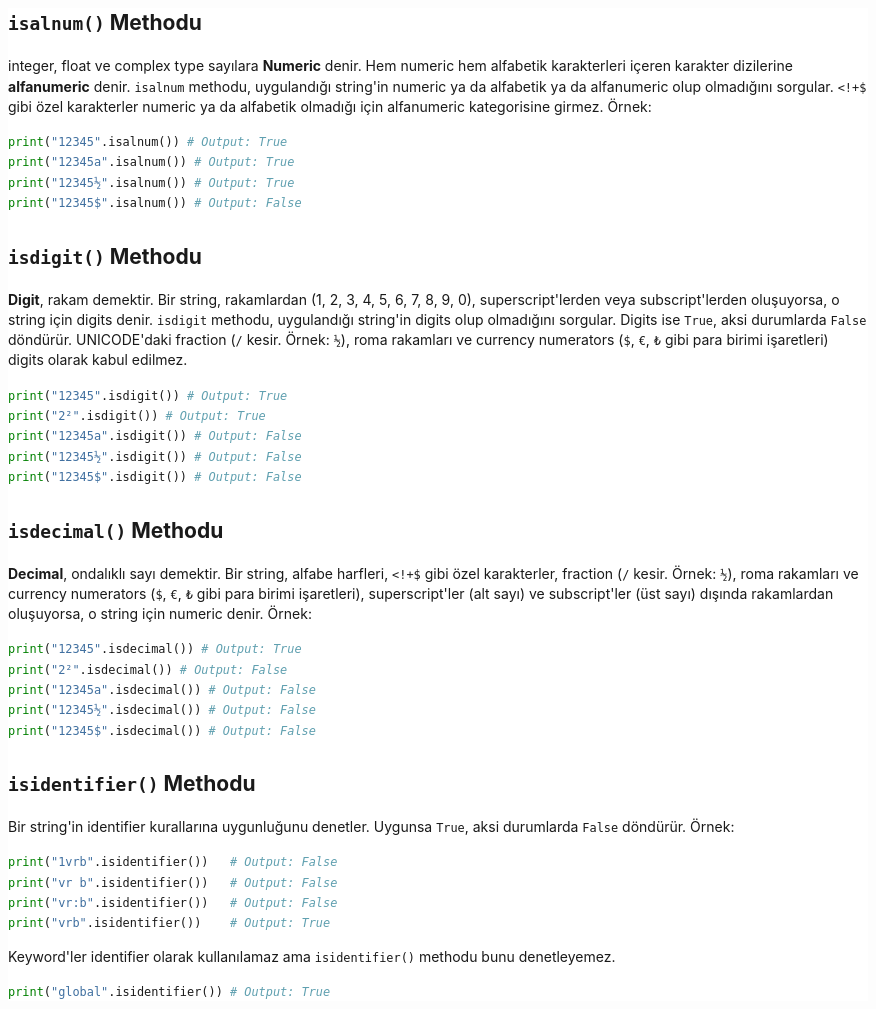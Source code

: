 <h2 id="3.35"><code>isalnum()</code> Methodu</h2>

integer, float ve complex type sayılara **Numeric** denir. Hem numeric hem alfabetik karakterleri içeren karakter dizilerine **alfanumeric** denir. `isalnum` methodu, uygulandığı string'in numeric ya da alfabetik ya da alfanumeric olup olmadığını sorgular. `<!+$` gibi özel karakterler numeric ya da alfabetik olmadığı için alfanumeric kategorisine girmez. Örnek:
```py
print("12345".isalnum()) # Output: True
print("12345a".isalnum()) # Output: True
print("12345½".isalnum()) # Output: True
print("12345$".isalnum()) # Output: False
```

<h2 id="3.36"><code>isdigit()</code> Methodu</h2>

**Digit**, rakam demektir. Bir string, rakamlardan (1, 2, 3, 4, 5, 6, 7, 8, 9, 0), superscript'lerden veya subscript'lerden oluşuyorsa, o string için digits denir. `isdigit` methodu, uygulandığı string'in digits olup olmadığını sorgular. Digits ise `True`, aksi durumlarda `False` döndürür. UNICODE'daki fraction (`/` kesir. Örnek: `½`), roma rakamları ve currency numerators (`$`, `€`, `₺` gibi para birimi işaretleri) digits olarak kabul edilmez.
```py
print("12345".isdigit()) # Output: True
print("2²".isdigit()) # Output: True
print("12345a".isdigit()) # Output: False
print("12345½".isdigit()) # Output: False
print("12345$".isdigit()) # Output: False
```

<h2 id="3.37"><code>isdecimal()</code> Methodu</h2>

**Decimal**, ondalıklı sayı demektir. Bir string, alfabe harfleri, `<!+$` gibi özel karakterler, fraction (`/` kesir. Örnek: `½`), roma rakamları ve currency numerators (`$`, `€`, `₺` gibi para birimi işaretleri), superscript'ler (alt sayı) ve subscript'ler (üst sayı) dışında rakamlardan oluşuyorsa, o string için numeric denir. Örnek:
```py
print("12345".isdecimal()) # Output: True
print("2²".isdecimal()) # Output: False
print("12345a".isdecimal()) # Output: False
print("12345½".isdecimal()) # Output: False
print("12345$".isdecimal()) # Output: False
```

<h2 id="3.38"><code>isidentifier()</code> Methodu</h2>

Bir string'in identifier kurallarına uygunluğunu denetler. Uygunsa `True`, aksi durumlarda `False` döndürür. Örnek:
```py
print("1vrb".isidentifier())   # Output: False
print("vr b".isidentifier())   # Output: False
print("vr:b".isidentifier())   # Output: False
print("vrb".isidentifier())    # Output: True
```
Keyword'ler identifier olarak kullanılamaz ama `isidentifier()` methodu bunu denetleyemez.
```py
print("global".isidentifier()) # Output: True
```
